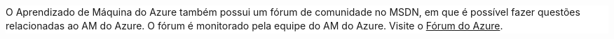 O Aprendizado de Máquina do Azure também possui um fórum de comunidade no MSDN, em que é possível fazer questões relacionadas ao AM do Azure. O fórum é monitorado pela equipe do AM do Azure. Visite o [Fórum do Azure][Fórum do Azure].

  [página de introdução]: http://go.microsoft.com/fwlink/?LinkId=404226
  [Centro de Aprendizado de Máquina do Azure]: http://azure.microsoft.com/pt-br/documentation/services/machine-learning/
  [fórum de feedback do usuário]: http://go.microsoft.com/fwlink/?LinkId=404231
  [1]: https://windowsazure.uservoice.com/forums/257792-machine-learning
  [Fórum do Azure]: http://social.msdn.microsoft.com/Forums/windowsazure/pt-br/home?forum=MachineLearning

